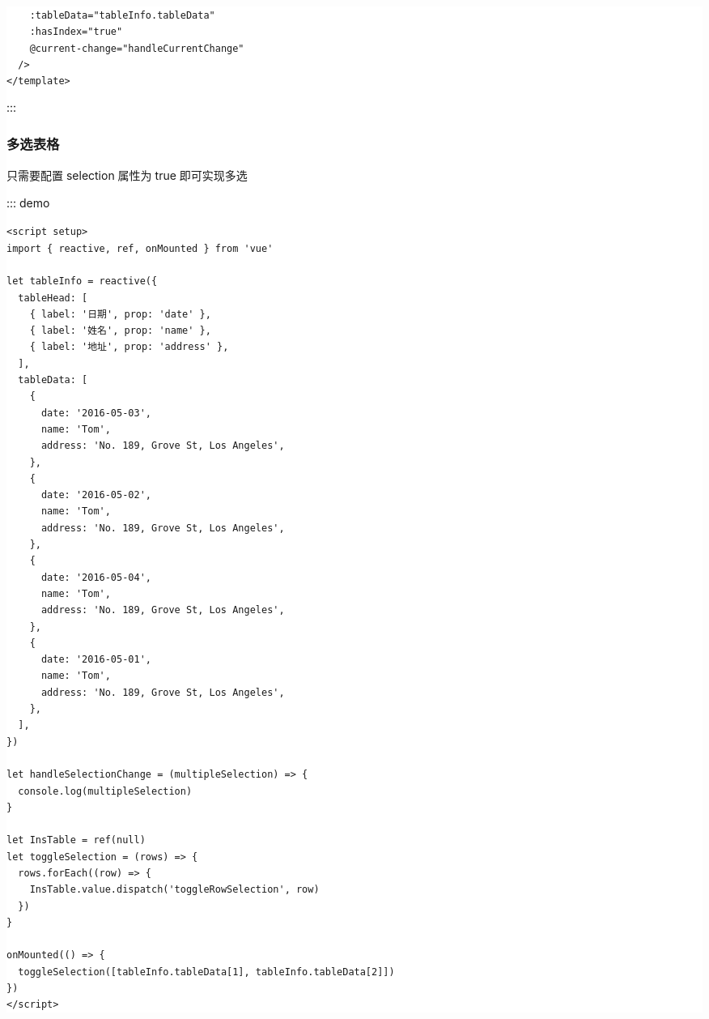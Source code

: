 ```vue
    :tableData="tableInfo.tableData"
    :hasIndex="true"
    @current-change="handleCurrentChange"
  />
</template>
```

:::

### 多选表格

只需要配置 selection 属性为 true 即可实现多选

::: demo

```vue
<script setup>
import { reactive, ref, onMounted } from 'vue'

let tableInfo = reactive({
  tableHead: [
    { label: '日期', prop: 'date' },
    { label: '姓名', prop: 'name' },
    { label: '地址', prop: 'address' },
  ],
  tableData: [
    {
      date: '2016-05-03',
      name: 'Tom',
      address: 'No. 189, Grove St, Los Angeles',
    },
    {
      date: '2016-05-02',
      name: 'Tom',
      address: 'No. 189, Grove St, Los Angeles',
    },
    {
      date: '2016-05-04',
      name: 'Tom',
      address: 'No. 189, Grove St, Los Angeles',
    },
    {
      date: '2016-05-01',
      name: 'Tom',
      address: 'No. 189, Grove St, Los Angeles',
    },
  ],
})

let handleSelectionChange = (multipleSelection) => {
  console.log(multipleSelection)
}

let InsTable = ref(null)
let toggleSelection = (rows) => {
  rows.forEach((row) => {
    InsTable.value.dispatch('toggleRowSelection', row)
  })
}

onMounted(() => {
  toggleSelection([tableInfo.tableData[1], tableInfo.tableData[2]])
})
</script>

```